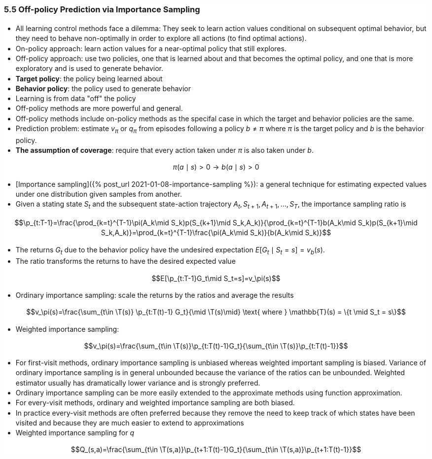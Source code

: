 ### 5.5 Off-policy Prediction via Importance Sampling
* All learning control methods face a dilemma: They seek to learn action values conditional on subsequent optimal behavior, but they need to behave non-optimally in order to explore all actions (to find optimal actions).
* On-policy approach: learn action values for a near-optimal policy that still explores.
* Off-policy approach: use two policies, one that is learned about and that becomes the optimal policy, and one that is more exploratory and is used to generate behavior.
* **Target policy**: the policy being learned about
* **Behavior policy**: the policy used to generate behavior
* Learning is from data "off" the policy
* Off-policy methods are more powerful and general.
* Off-policy methods include on-policy methods  as the specifal case in which the target and behavior policies are the same.
* Prediction problem: estimate $v_\pi$ or $q_\pi$ from episodes following a policy $b\neq \pi$ where $\pi$ is the target policy and $b$ is the behavior policy.
* **The assumption of coverage**: require that every action taken under $\pi$ is also taken under $b$.

$$\pi(a\mid s)>0 \rightarrow b(a\mid s)>0$$

* [Importance sampling]({% post_url 2021-01-08-importance-sampling %}): a general technique for estimating expected values under one distribution given samples from another.
* Given a stating state $S_t$ and the subsequent state-action trajectory $A_t, S_{t+1}, A_{t+1},..., S_T$, the importance sampling ratio is

$$\p_{t:T-1}=\frac{\prod_{k=t}^{T-1}\pi(A_k\mid S_k)p(S_{k+1}\mid S_k,A_k)}{\prod_{k=t}^{T-1}b(A_k\mid S_k)p(S_{k+1}\mid S_k,A_k)}=\prod_{k=t}^{T-1}\frac{\pi(A_k\mid S_k)}{b(A_k\mid S_k)}$$

* The returns $G_t$ due to the behavior policy have the undesired expectation $E[G_t\mid S_t=s]=v_b(s)$.
* The ratio transforms the returns to have the desired expected value

$$E[\p_{t:T-1}G_t\mid S_t=s]=v_\pi(s)$$

* Ordinary importance sampling: scale the returns by the ratios and average the results

$$v_\pi(s)=\frac{\sum_{t\in \T(s)} \p_{t:T(t)-1} G_t}{\mid \T(s)\mid} \text{ where } \mathbb{T}(s) = \{t \mid S_t = s\}$$

* Weighted importance sampling:

$$v_\pi(s)=\frac{\sum_{t\in \T(s)}\p_{t:T(t)-1}G_t}{\sum_{t\in \T(s)}\p_{t:T(t)-1}}$$

* For first-visit methods, ordinary importance sampling is unbiased whereas weighted important sampling is biased. Variance of ordinary importance sampling is in general unbounded because the variance of the ratios can be unbounded. Weighted estimator usually has dramatically lower variance and is strongly preferred.
* Ordinary importance sampling can be more easily extended to the approximate methods using function approximation.
* For every-visit methods, ordinary and weighted importance sampling are both biased.
* In practice every-visit methods are often preferred because they remove the need to keep track of which states have been visited and because they are much easier to extend to approximations
* Weighted importance sampling for $q$ 

$$Q_(s,a)=\frac{\sum_{t\in \T(s,a)}\p_{t+1:T(t)-1}G_t}{\sum_{t\in \T(s,a)}\p_{t+1:T(t)-1}}$$
